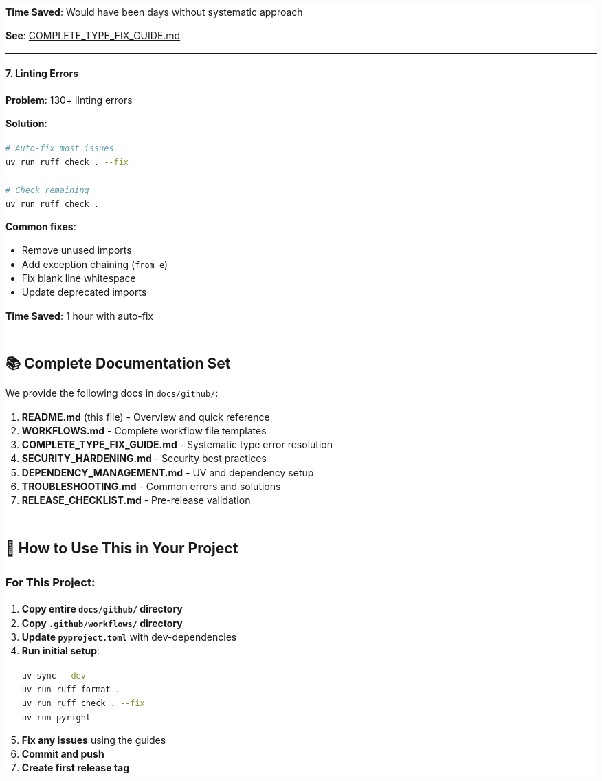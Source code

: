 **Time Saved**: Would have been days without systematic approach

**See**: [COMPLETE_TYPE_FIX_GUIDE.md](./COMPLETE_TYPE_FIX_GUIDE.md)

---

#### 7. **Linting Errors**

**Problem**: 130+ linting errors

**Solution**:
```bash
# Auto-fix most issues
uv run ruff check . --fix

# Check remaining
uv run ruff check .
```

**Common fixes**:
- Remove unused imports
- Add exception chaining (`from e`)
- Fix blank line whitespace
- Update deprecated imports

**Time Saved**: 1 hour with auto-fix

---

## 📚 Complete Documentation Set

We provide the following docs in `docs/github/`:

1. **README.md** (this file) - Overview and quick reference
2. **WORKFLOWS.md** - Complete workflow file templates
3. **COMPLETE_TYPE_FIX_GUIDE.md** - Systematic type error resolution
4. **SECURITY_HARDENING.md** - Security best practices
5. **DEPENDENCY_MANAGEMENT.md** - UV and dependency setup
6. **TROUBLESHOOTING.md** - Common errors and solutions
7. **RELEASE_CHECKLIST.md** - Pre-release validation

---

## 🎯 How to Use This in Your Project

### For This Project:

1. **Copy entire `docs/github/` directory**
2. **Copy `.github/workflows/` directory**
3. **Update `pyproject.toml`** with dev-dependencies
4. **Run initial setup**:
   ```bash
   uv sync --dev
   uv run ruff format .
   uv run ruff check . --fix
   uv run pyright
   ```
5. **Fix any issues** using the guides
6. **Commit and push**
7. **Create first release tag**
